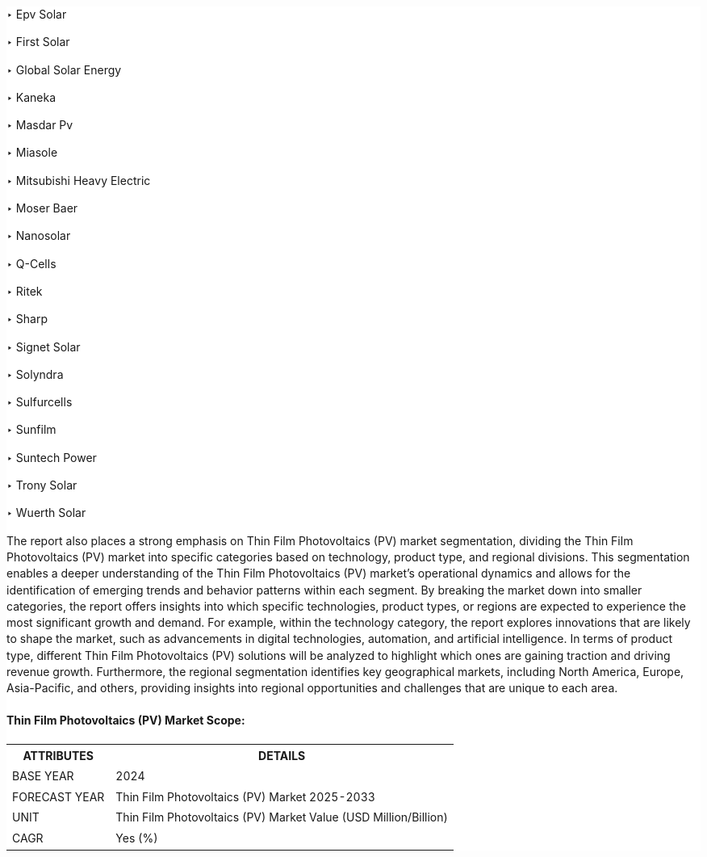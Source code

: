 ‣ Epv Solar

‣ First Solar

‣ Global Solar Energy

‣ Kaneka

‣ Masdar Pv

‣ Miasole

‣ Mitsubishi Heavy Electric

‣ Moser Baer

‣ Nanosolar

‣ Q-Cells

‣ Ritek

‣ Sharp

‣ Signet Solar

‣ Solyndra

‣ Sulfurcells

‣ Sunfilm

‣ Suntech Power

‣ Trony Solar

‣ Wuerth Solar

The report also places a strong emphasis on Thin Film Photovoltaics (PV) market segmentation, dividing the Thin Film Photovoltaics (PV) market into specific categories based on technology, product type, and regional divisions. This segmentation enables a deeper understanding of the Thin Film Photovoltaics (PV) market’s operational dynamics and allows for the identification of emerging trends and behavior patterns within each segment. By breaking the market down into smaller categories, the report offers insights into which specific technologies, product types, or regions are expected to experience the most significant growth and demand. For example, within the technology category, the report explores innovations that are likely to shape the market, such as advancements in digital technologies, automation, and artificial intelligence. In terms of product type, different Thin Film Photovoltaics (PV) solutions will be analyzed to highlight which ones are gaining traction and driving revenue growth. Furthermore, the regional segmentation identifies key geographical markets, including North America, Europe, Asia-Pacific, and others, providing insights into regional opportunities and challenges that are unique to each area.

<h4>Thin Film Photovoltaics (PV) Market Scope:</h4>
<table>
<tr>
<th>ATTRIBUTES</th>
<th>DETAILS</th>
</tr>
<tr>
<td>BASE YEAR</td>
<td>2024</td>
</tr>
<tr>
<td>FORECAST YEAR</td>
<td>Thin Film Photovoltaics (PV) Market 2025-2033</td>
</tr>
<tr>
<td>UNIT</td>
<td>Thin Film Photovoltaics (PV) Market Value (USD Million/Billion)</td>
<tr>
<td>CAGR</td>
<td>Yes (%)</td>
</tr>